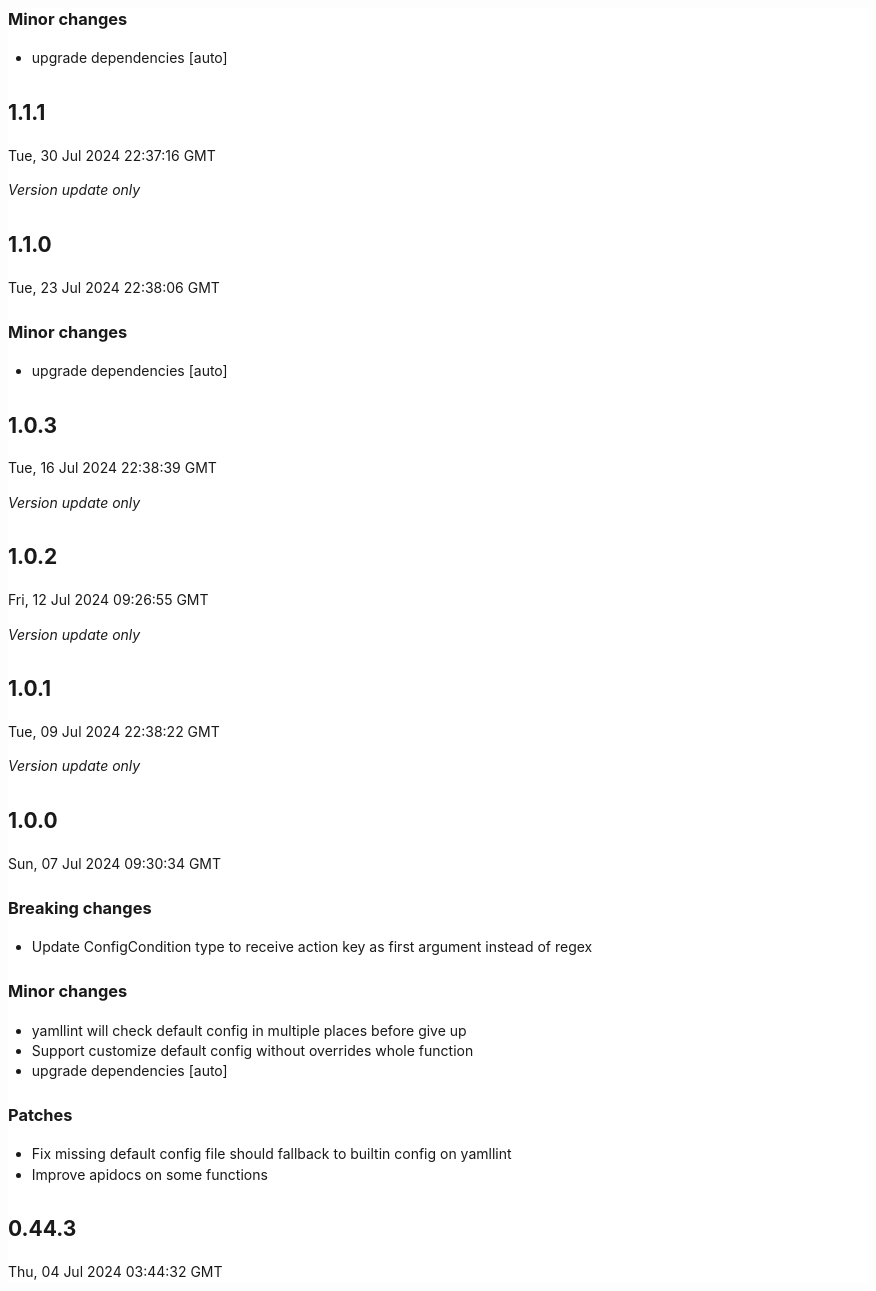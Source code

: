 ### Minor changes

- upgrade dependencies [auto]

## 1.1.1
Tue, 30 Jul 2024 22:37:16 GMT

_Version update only_

## 1.1.0
Tue, 23 Jul 2024 22:38:06 GMT

### Minor changes

- upgrade dependencies [auto]

## 1.0.3
Tue, 16 Jul 2024 22:38:39 GMT

_Version update only_

## 1.0.2
Fri, 12 Jul 2024 09:26:55 GMT

_Version update only_

## 1.0.1
Tue, 09 Jul 2024 22:38:22 GMT

_Version update only_

## 1.0.0
Sun, 07 Jul 2024 09:30:34 GMT

### Breaking changes

- Update ConfigCondition type to receive action key as first argument instead of regex

### Minor changes

- yamllint will check default config in multiple places before give up
- Support customize default config without overrides whole function
- upgrade dependencies [auto]

### Patches

- Fix missing default config file should fallback to builtin config on yamllint
- Improve apidocs on some functions

## 0.44.3
Thu, 04 Jul 2024 03:44:32 GMT
